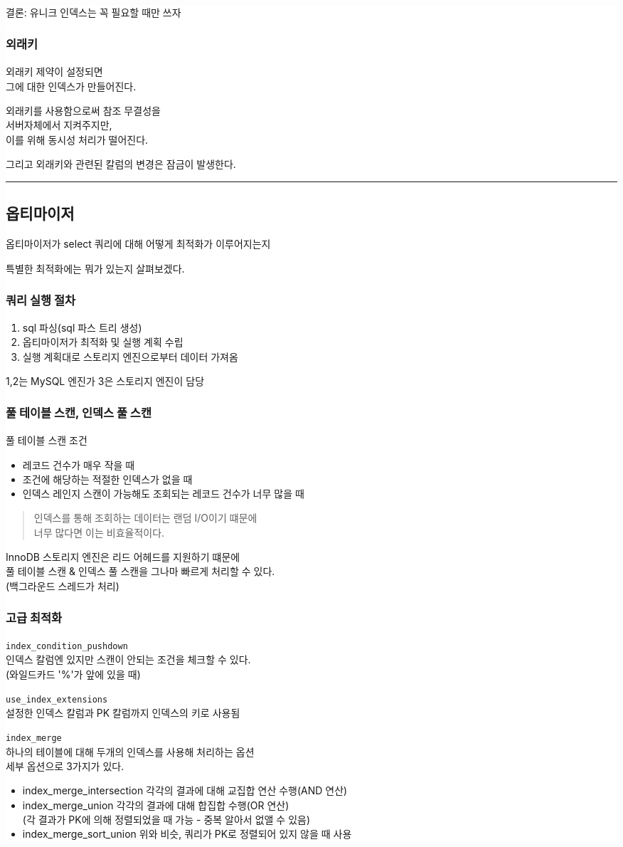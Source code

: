 결론: 유니크 인덱스는 꼭 필요할 때만 쓰자

### 외래키

외래키 제약이 설정되면  
그에 대한 인덱스가 만들어진다.

외래키를 사용함으로써 참조 무결성을  
서버자체에서 지켜주지만,  
이를 위해 동시성 처리가 떨어진다.

그리고 외래키와 관련된 칼럼의 변경은 잠금이 발생한다.

---

## 옵티마이저

옵티마이저가 select 쿼리에 대해 어떻게 최적화가 이루어지는지 

특별한 최적화에는 뭐가 있는지 살펴보겠다.

### 쿼리 실행 절차

1. sql 파싱(sql 파스 트리 생성)
2. 옵티마이저가 최적화 및 실행 계획 수립
3. 실행 계획대로 스토리지 엔진으로부터 데이터 가져옴

1,2는 MySQL 엔진가
3은 스토리지 엔진이 담당

### 풀 테이블 스캔, 인덱스 풀 스캔

풀 테이블 스캔 조건
- 레코드 건수가 매우 작을 때
- 조건에 해당하는 적절한 인덱스가 없을 때 
- 인덱스 레인지 스캔이 가능해도 조회되는 레코드 건수가 너무 많을 때

> 인덱스를 통해 조회하는 데이터는 랜덤 I/O이기 떄문에  
> 너무 많다면 이는 비효율적이다.

InnoDB 스토리지 엔진은 리드 어헤드를 지원하기 떄문에  
풀 테이블 스캔 & 인덱스 풀 스캔을 그나마 빠르게 처리할 수 있다.  
(백그라운드 스레드가 처리)

### 고급 최적화

`index_condition_pushdown`  
인덱스 칼럼엔 있지만 스캔이 안되는 조건을 체크할 수 있다.  
(와일드카드 '%'가 앞에 있을 때)

`use_index_extensions`  
설정한 인덱스 칼럼과 PK 칼럼까지 인덱스의 키로 사용됨

`index_merge`  
하나의 테이블에 대해 두개의 인덱스를 사용해 처리하는 옵션  
세부 옵션으로 3가지가 있다.
- index_merge_intersection 각각의 결과에 대해 교집합 연산 수행(AND 연산)
- index_merge_union 각각의 결과에 대해 합집합 수행(OR 연산)  
  (각 결과가 PK에 의해 정렬되었을 때 가능 - 중복 알아서 없앨 수 있음)
- index_merge_sort_union 위와 비슷, 쿼리가 PK로 정렬되어 있지 않을 때 사용
